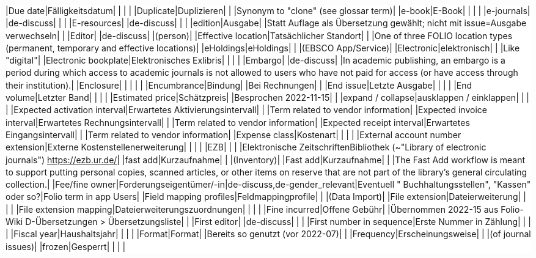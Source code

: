 |Due date|Fälligkeitsdatum| | | |
|Duplicate|Duplizieren| | |Synonym to "clone" (see glossar term)|
|e-book|E-Book| | | |
|e-journals| |de-discuss| | |
|E-resources| |de-discuss| | |
|edition|Ausgabe| |Statt Auflage als Übersetzung gewählt; nicht mit issue=Ausgabe verwechseln| |
|Editor| |de-discuss| |(person)|
|Effective location|Tatsächlicher Standort| | |One of three FOLIO location types (permanent, temporary and effective locations)|
|eHoldings|eHoldings| | |(EBSCO App/Service)|
|Electronic|elektronisch| | |Like "digital"|
|Electronic bookplate|Elektronisches Exlibris| | | |
|Embargo| |de-discuss| |In academic publishing, an embargo is a period during which access to academic journals is not allowed to users who have not paid for access (or have access through their institution).|
|Enclosure| | | | |
|Encumbrance|Bindung| |Bei Rechnungen| |
|End issue|Letzte Ausgabe| | | |
|End volume|Letzter Band| | | |
|Estimated price|Schätzpreis| |Besprochen 2022-11-15| |
|expand / collapse|ausklappen / einklappen| | | |
|Expected activation interval|Erwartetes Aktivierungsintervall| | |Term related to vendor information|
|Expected invoice interval|Erwartetes Rechnungsintervall| | |Term related to vendor information|
|Expected receipt interval|Erwartetes Eingangsintervall| | |Term related to vendor information|
|Expense class|Kostenart| | | |
|External account number extension|Externe Kostenstellenerweiterung| | | |
|EZB| | | |Elektronische ZeitschriftenBibliothek (~"Library of electronic journals") https://ezb.ur.de/|
|fast add|Kurzaufnahme| | |(Inventory)|
|Fast add|Kurzaufnahme| | |The Fast Add workflow is meant to support putting personal copies, scanned articles, or other items on reserve that are not part of the library’s general circulating collection.|
|Fee/fine owner|Forderungseigentümer/-in|de-discuss,de-gender_relevant|Eventuell " Buchhaltungsstellen", "Kassen" oder so?|Folio term in app Users|
|Field mapping profiles|Feldmappingprofile| | |(Data Import)|
|File extension|Dateierweiterung| | | |
|File extension mapping|Dateierweiterungszuordnungen| | | |
|Fine incurred|Offene Gebühr| |Übernommen 2022-15 aus Folio-Wiki D-Übersetzungen > Übersetzungsliste| |
|First editor| |de-discuss| | |
|First number in sequence|Erste Nummer in Zählung| | | |
|Fiscal year|Haushaltsjahr| | | |
|Format|Format| |Bereits so genutzt (vor 2022-07)| |
|Frequency|Erscheinungsweise| | |(of journal issues)|
|frozen|Gesperrt| | | |